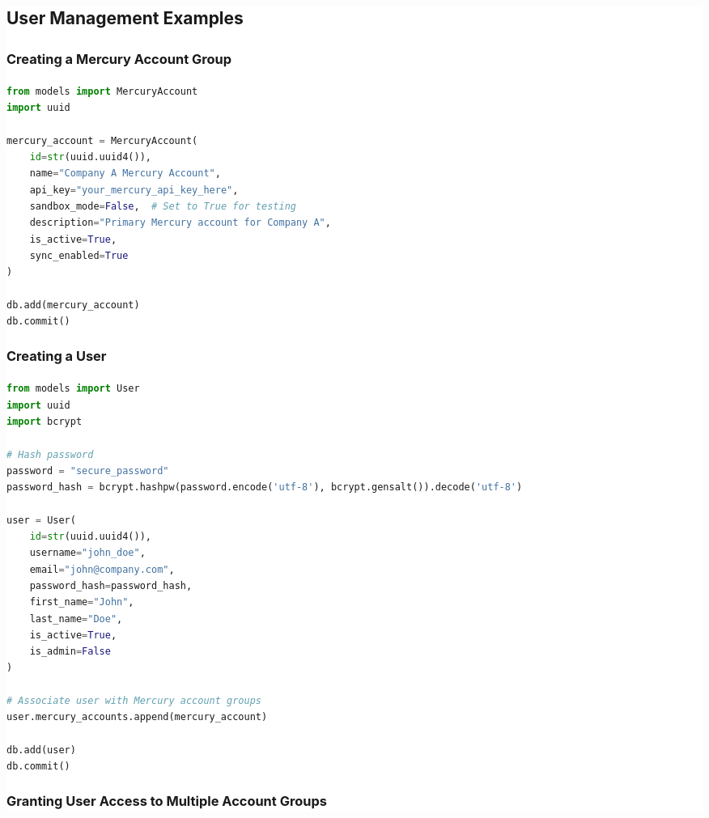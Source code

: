 ## User Management Examples

### Creating a Mercury Account Group

```python
from models import MercuryAccount
import uuid

mercury_account = MercuryAccount(
    id=str(uuid.uuid4()),
    name="Company A Mercury Account",
    api_key="your_mercury_api_key_here",
    sandbox_mode=False,  # Set to True for testing
    description="Primary Mercury account for Company A",
    is_active=True,
    sync_enabled=True
)

db.add(mercury_account)
db.commit()
```

### Creating a User

```python
from models import User
import uuid
import bcrypt

# Hash password
password = "secure_password"
password_hash = bcrypt.hashpw(password.encode('utf-8'), bcrypt.gensalt()).decode('utf-8')

user = User(
    id=str(uuid.uuid4()),
    username="john_doe",
    email="john@company.com",
    password_hash=password_hash,
    first_name="John",
    last_name="Doe",
    is_active=True,
    is_admin=False
)

# Associate user with Mercury account groups
user.mercury_accounts.append(mercury_account)

db.add(user)
db.commit()
```

### Granting User Access to Multiple Account Groups
